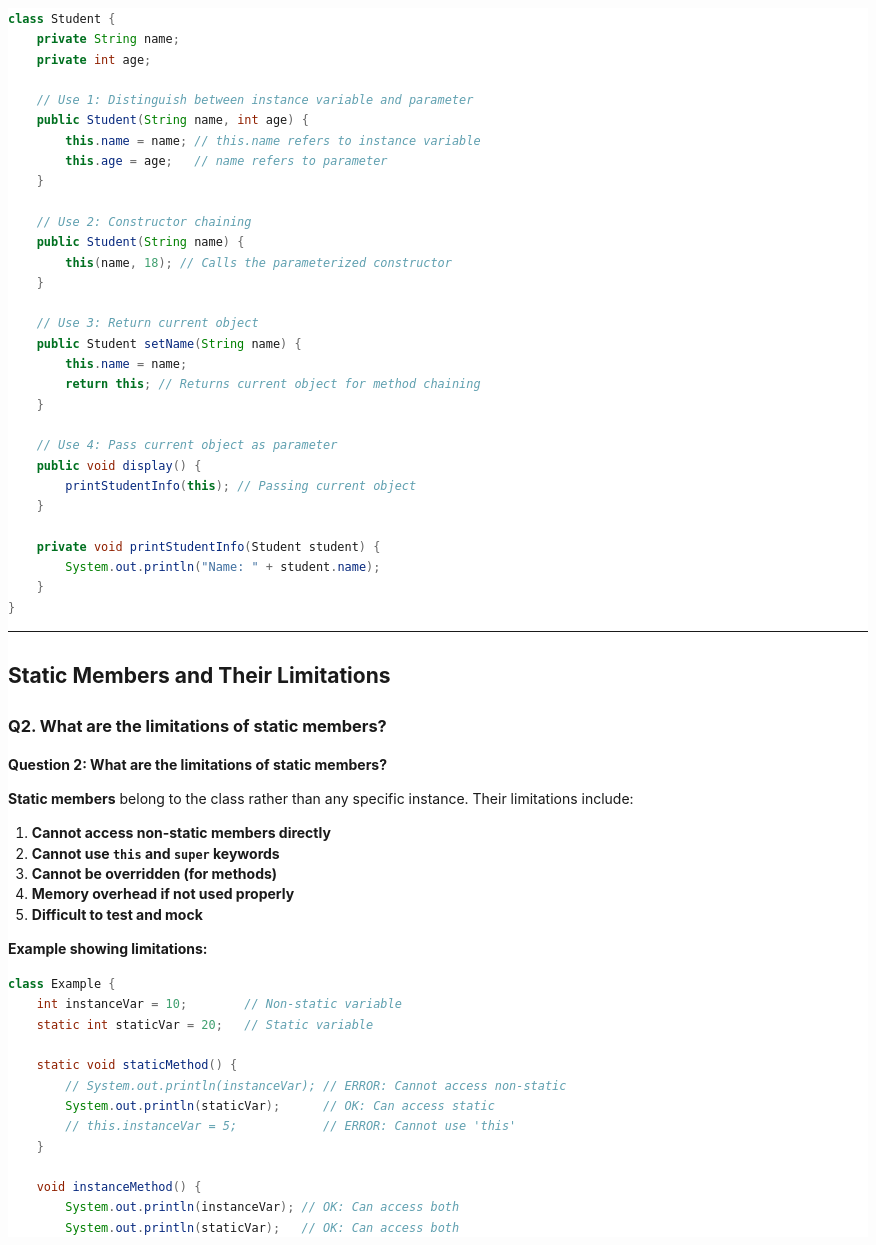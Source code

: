 ```java
class Student {
    private String name;
    private int age;

    // Use 1: Distinguish between instance variable and parameter
    public Student(String name, int age) {
        this.name = name; // this.name refers to instance variable
        this.age = age;   // name refers to parameter
    }

    // Use 2: Constructor chaining
    public Student(String name) {
        this(name, 18); // Calls the parameterized constructor
    }

    // Use 3: Return current object
    public Student setName(String name) {
        this.name = name;
        return this; // Returns current object for method chaining
    }

    // Use 4: Pass current object as parameter
    public void display() {
        printStudentInfo(this); // Passing current object
    }

    private void printStudentInfo(Student student) {
        System.out.println("Name: " + student.name);
    }
}
```

---

## Static Members and Their Limitations

### Q2. What are the limitations of static members?

**Question 2: What are the limitations of static members?**

**Static members** belong to the class rather than any specific instance. Their limitations include:

1. **Cannot access non-static members directly**
2. **Cannot use `this` and `super` keywords**
3. **Cannot be overridden (for methods)**
4. **Memory overhead if not used properly**
5. **Difficult to test and mock**

**Example showing limitations:**

```java
class Example {
    int instanceVar = 10;        // Non-static variable
    static int staticVar = 20;   // Static variable

    static void staticMethod() {
        // System.out.println(instanceVar); // ERROR: Cannot access non-static
        System.out.println(staticVar);      // OK: Can access static
        // this.instanceVar = 5;            // ERROR: Cannot use 'this'
    }

    void instanceMethod() {
        System.out.println(instanceVar); // OK: Can access both
        System.out.println(staticVar);   // OK: Can access both
```